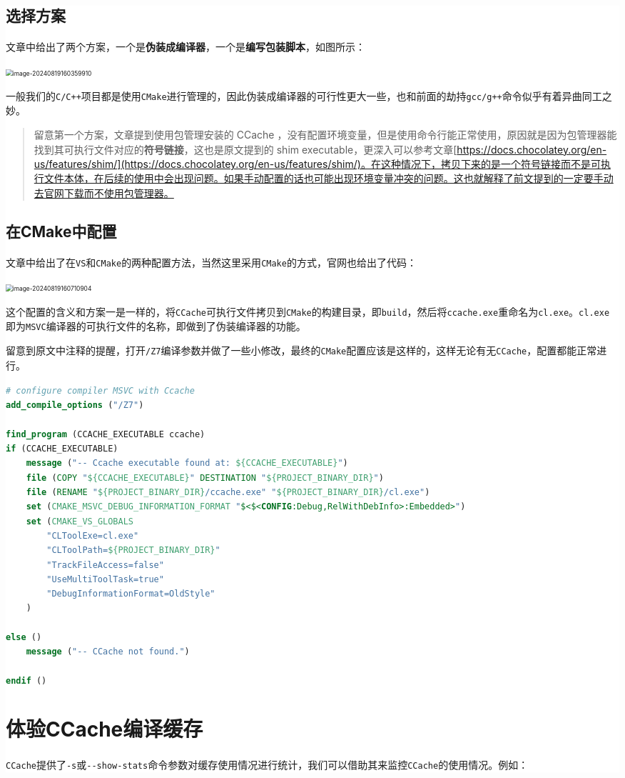 ## 选择方案

文章中给出了两个方案，一个是**伪装成编译器**，一个是**编写包装脚本**，如图所示：

<img src="https://cdn.davidingplus.cn/images/2025/02/01/image-20240819160359910.png" alt="image-20240819160359910" style="zoom: 60%;" />

一般我们的`C/C++`项目都是使用`CMake`进行管理的，因此伪装成编译器的可行性更大一些，也和前面的劫持`gcc/g++`命令似乎有着异曲同工之妙。

> 留意第一个方案，文章提到使用包管理安装的 CCache ，没有配置环境变量，但是使用命令行能正常使用，原因就是因为包管理器能找到其可执行文件对应的**符号链接**，这也是原文提到的 shim executable，更深入可以参考文章[https://docs.chocolatey.org/en-us/features/shim/](https://docs.chocolatey.org/en-us/features/shim/)。在这种情况下，拷贝下来的是一个符号链接而不是可执行文件本体，在后续的使用中会出现问题。如果手动配置的话也可能出现环境变量冲突的问题。这也就解释了前文提到的一定要手动去官网下载而不使用包管理器。

## 在CMake中配置

文章中给出了在`VS`和`CMake`的两种配置方法，当然这里采用`CMake`的方式，官网也给出了代码：

<img src="https://cdn.davidingplus.cn/images/2025/02/01/image-20240819160710904.png" alt="image-20240819160710904" style="zoom:60%;" />

这个配置的含义和方案一是一样的，将`CCache`可执行文件拷贝到`CMake`的构建目录，即`build`，然后将`ccache.exe`重命名为`cl.exe`。`cl.exe`即为`MSVC`编译器的可执行文件的名称，即做到了伪装编译器的功能。

留意到原文中注释的提醒，打开`/Z7`编译参数并做了一些小修改，最终的`CMake`配置应该是这样的，这样无论有无`CCache`，配置都能正常进行。

```cmake
# configure compiler MSVC with Ccache
add_compile_options ("/Z7")

find_program (CCACHE_EXECUTABLE ccache)
if (CCACHE_EXECUTABLE)
    message ("-- Ccache executable found at: ${CCACHE_EXECUTABLE}")
    file (COPY "${CCACHE_EXECUTABLE}" DESTINATION "${PROJECT_BINARY_DIR}")
    file (RENAME "${PROJECT_BINARY_DIR}/ccache.exe" "${PROJECT_BINARY_DIR}/cl.exe")
    set (CMAKE_MSVC_DEBUG_INFORMATION_FORMAT "$<$<CONFIG:Debug,RelWithDebInfo>:Embedded>")
    set (CMAKE_VS_GLOBALS
        "CLToolExe=cl.exe"
        "CLToolPath=${PROJECT_BINARY_DIR}"
        "TrackFileAccess=false"
        "UseMultiToolTask=true"
        "DebugInformationFormat=OldStyle"
    )

else ()
    message ("-- CCache not found.")

endif ()
```

# 体验CCache编译缓存

`CCache`提供了`-s`或`--show-stats`命令参数对缓存使用情况进行统计，我们可以借助其来监控`CCache`的使用情况。例如：
